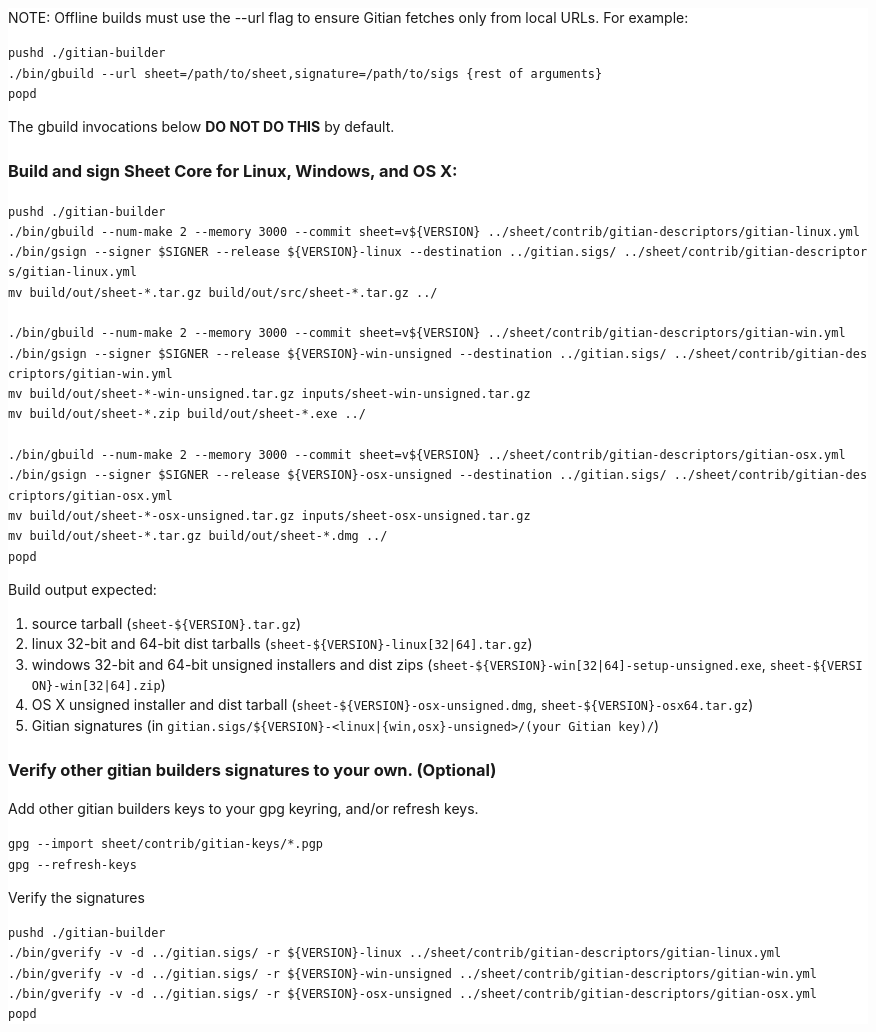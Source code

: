 NOTE: Offline builds must use the --url flag to ensure Gitian fetches only from local URLs. For example:

    pushd ./gitian-builder
    ./bin/gbuild --url sheet=/path/to/sheet,signature=/path/to/sigs {rest of arguments}
    popd

The gbuild invocations below <b>DO NOT DO THIS</b> by default.

### Build and sign Sheet Core for Linux, Windows, and OS X:

    pushd ./gitian-builder
    ./bin/gbuild --num-make 2 --memory 3000 --commit sheet=v${VERSION} ../sheet/contrib/gitian-descriptors/gitian-linux.yml
    ./bin/gsign --signer $SIGNER --release ${VERSION}-linux --destination ../gitian.sigs/ ../sheet/contrib/gitian-descriptors/gitian-linux.yml
    mv build/out/sheet-*.tar.gz build/out/src/sheet-*.tar.gz ../

    ./bin/gbuild --num-make 2 --memory 3000 --commit sheet=v${VERSION} ../sheet/contrib/gitian-descriptors/gitian-win.yml
    ./bin/gsign --signer $SIGNER --release ${VERSION}-win-unsigned --destination ../gitian.sigs/ ../sheet/contrib/gitian-descriptors/gitian-win.yml
    mv build/out/sheet-*-win-unsigned.tar.gz inputs/sheet-win-unsigned.tar.gz
    mv build/out/sheet-*.zip build/out/sheet-*.exe ../

    ./bin/gbuild --num-make 2 --memory 3000 --commit sheet=v${VERSION} ../sheet/contrib/gitian-descriptors/gitian-osx.yml
    ./bin/gsign --signer $SIGNER --release ${VERSION}-osx-unsigned --destination ../gitian.sigs/ ../sheet/contrib/gitian-descriptors/gitian-osx.yml
    mv build/out/sheet-*-osx-unsigned.tar.gz inputs/sheet-osx-unsigned.tar.gz
    mv build/out/sheet-*.tar.gz build/out/sheet-*.dmg ../
    popd

Build output expected:

  1. source tarball (`sheet-${VERSION}.tar.gz`)
  2. linux 32-bit and 64-bit dist tarballs (`sheet-${VERSION}-linux[32|64].tar.gz`)
  3. windows 32-bit and 64-bit unsigned installers and dist zips (`sheet-${VERSION}-win[32|64]-setup-unsigned.exe`, `sheet-${VERSION}-win[32|64].zip`)
  4. OS X unsigned installer and dist tarball (`sheet-${VERSION}-osx-unsigned.dmg`, `sheet-${VERSION}-osx64.tar.gz`)
  5. Gitian signatures (in `gitian.sigs/${VERSION}-<linux|{win,osx}-unsigned>/(your Gitian key)/`)

### Verify other gitian builders signatures to your own. (Optional)

Add other gitian builders keys to your gpg keyring, and/or refresh keys.

    gpg --import sheet/contrib/gitian-keys/*.pgp
    gpg --refresh-keys

Verify the signatures

    pushd ./gitian-builder
    ./bin/gverify -v -d ../gitian.sigs/ -r ${VERSION}-linux ../sheet/contrib/gitian-descriptors/gitian-linux.yml
    ./bin/gverify -v -d ../gitian.sigs/ -r ${VERSION}-win-unsigned ../sheet/contrib/gitian-descriptors/gitian-win.yml
    ./bin/gverify -v -d ../gitian.sigs/ -r ${VERSION}-osx-unsigned ../sheet/contrib/gitian-descriptors/gitian-osx.yml
    popd
